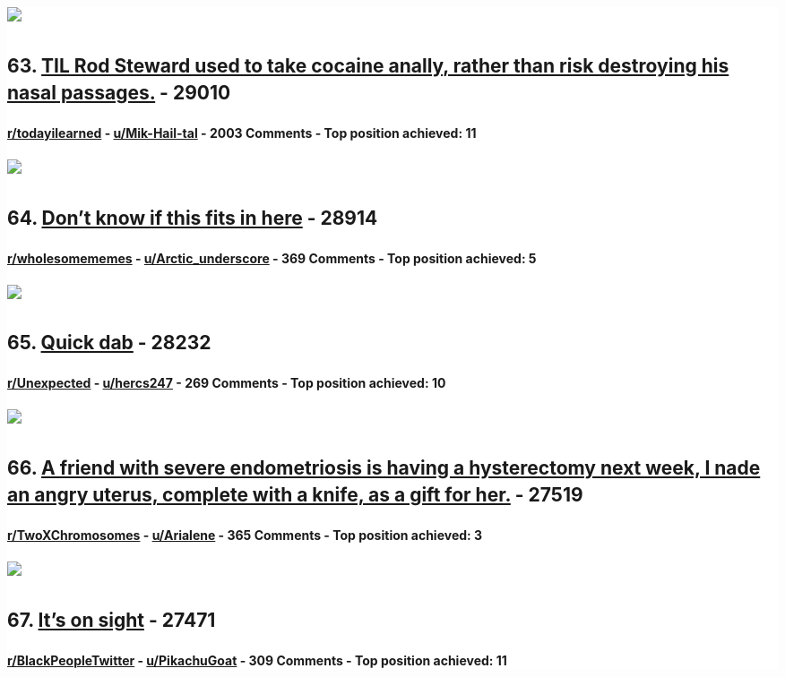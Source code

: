 <a href="https://v.redd.it/ru3xy7474pn21"><img src="https://b.thumbs.redditmedia.com/Wmz6J_Oe8iN2fF9kq6lGaJWT-CB0wvZkR0sAf-JswCc.jpg"></img></a>

## 63. [TIL Rod Steward used to take cocaine anally, rather than risk destroying his nasal passages.](http://reddit.com/r/todayilearned/comments/b43alo/til_rod_steward_used_to_take_cocaine_anally/) - 29010
#### [r/todayilearned](http://reddit.com/r/todayilearned) - [u/Mik-Hail-tal](http://reddit.com/u/Mik-Hail-tal) - 2003 Comments - Top position achieved: 11

<a href="https://www.nme.com/news/music/rod-stewart-10-1249264"><img src="https://b.thumbs.redditmedia.com/aOENVCFKY1_yeycNAJiTvJxmh7N6tPkj-rAs35rdupE.jpg"></img></a>

## 64. [Don’t know if this fits in here](http://reddit.com/r/wholesomememes/comments/b44x8k/dont_know_if_this_fits_in_here/) - 28914
#### [r/wholesomememes](http://reddit.com/r/wholesomememes) - [u/Arctic_underscore](http://reddit.com/u/Arctic_underscore) - 369 Comments - Top position achieved: 5

<a href="https://i.redd.it/91dpuul37on21.jpg"><img src="https://b.thumbs.redditmedia.com/W66RK-jssIn_KEBt7mQRkzgFC_fGctvA6LUDmo_A8yE.jpg"></img></a>

## 65. [Quick dab](http://reddit.com/r/Unexpected/comments/b4axjk/quick_dab/) - 28232
#### [r/Unexpected](http://reddit.com/r/Unexpected) - [u/hercs247](http://reddit.com/u/hercs247) - 269 Comments - Top position achieved: 10

<a href="https://v.redd.it/l8rhnmjoqqn21"><img src="https://a.thumbs.redditmedia.com/4lv8SJK7_E1l73TBSGAgROabNIi-dnXdmnneoHSecr8.jpg"></img></a>

## 66. [A friend with severe endometriosis is having a hysterectomy next week, I nade an angry uterus, complete with a knife, as a gift for her.](http://reddit.com/r/TwoXChromosomes/comments/b452z4/a_friend_with_severe_endometriosis_is_having_a/) - 27519
#### [r/TwoXChromosomes](http://reddit.com/r/TwoXChromosomes) - [u/Arialene](http://reddit.com/u/Arialene) - 365 Comments - Top position achieved: 3

<a href="https://i.redd.it/p1t10xxx9on21.jpg"><img src="image"></img></a>

## 67. [It’s on sight](http://reddit.com/r/BlackPeopleTwitter/comments/b45fry/its_on_sight/) - 27471
#### [r/BlackPeopleTwitter](http://reddit.com/r/BlackPeopleTwitter) - [u/PikachuGoat](http://reddit.com/u/PikachuGoat) - 309 Comments - Top position achieved: 11
